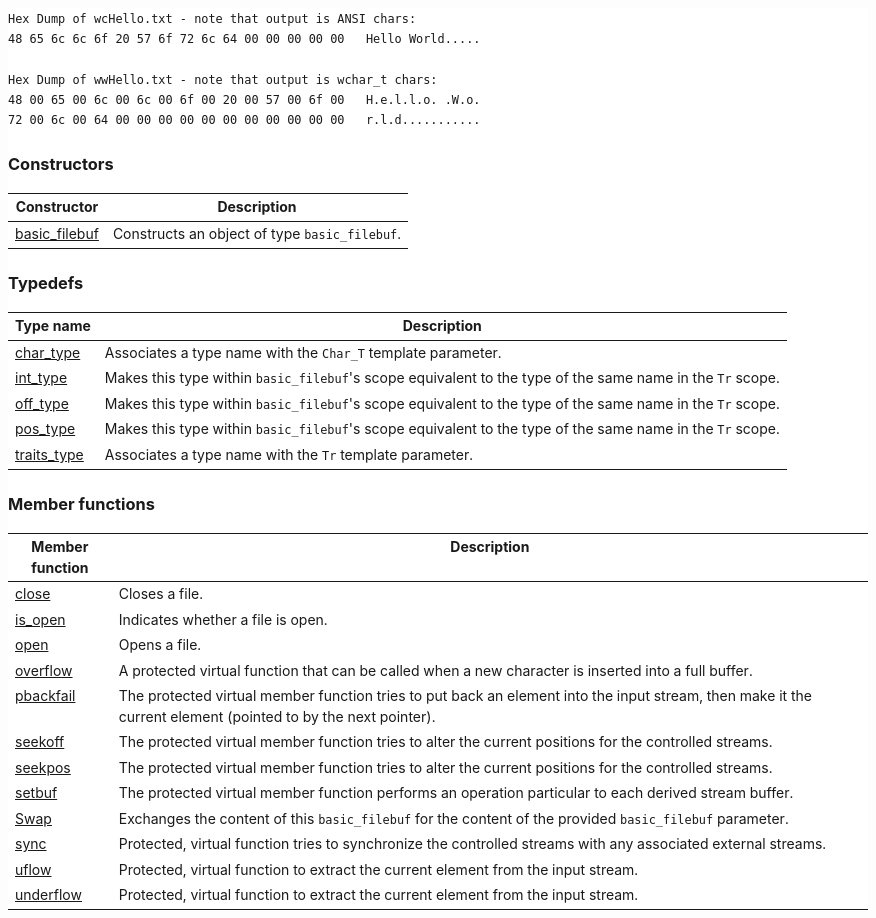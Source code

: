 ```Output
Hex Dump of wcHello.txt - note that output is ANSI chars:
48 65 6c 6c 6f 20 57 6f 72 6c 64 00 00 00 00 00   Hello World.....

Hex Dump of wwHello.txt - note that output is wchar_t chars:
48 00 65 00 6c 00 6c 00 6f 00 20 00 57 00 6f 00   H.e.l.l.o. .W.o.
72 00 6c 00 64 00 00 00 00 00 00 00 00 00 00 00   r.l.d...........
```

### Constructors

|Constructor|Description|
|-|-|
|[basic_filebuf](#basic_filebuf)|Constructs an object of type `basic_filebuf`.|

### Typedefs

|Type name|Description|
|-|-|
|[char_type](#char_type)|Associates a type name with the `Char_T` template parameter.|
|[int_type](#int_type)|Makes this type within `basic_filebuf`'s scope equivalent to the type of the same name in the `Tr` scope.|
|[off_type](#off_type)|Makes this type within `basic_filebuf`'s scope equivalent to the type of the same name in the `Tr` scope.|
|[pos_type](#pos_type)|Makes this type within `basic_filebuf`'s scope equivalent to the type of the same name in the `Tr` scope.|
|[traits_type](#traits_type)|Associates a type name with the `Tr` template parameter.|

### Member functions

|Member function|Description|
|-|-|
|[close](#close)|Closes a file.|
|[is_open](#is_open)|Indicates whether a file is open.|
|[open](#open)|Opens a file.|
|[overflow](#overflow)|A protected virtual function that can be called when a new character is inserted into a full buffer.|
|[pbackfail](#pbackfail)|The protected virtual member function tries to put back an element into the input stream, then make it the current element (pointed to by the next pointer).|
|[seekoff](#seekoff)|The protected virtual member function tries to alter the current positions for the controlled streams.|
|[seekpos](#seekpos)|The protected virtual member function tries to alter the current positions for the controlled streams.|
|[setbuf](#setbuf)|The protected virtual member function performs an operation particular to each derived stream buffer.|
|[Swap](#swap)|Exchanges the content of this `basic_filebuf` for the content of the provided `basic_filebuf` parameter.|
|[sync](#sync)|Protected, virtual function tries to synchronize the controlled streams with any associated external streams.|
|[uflow](../standard-library/basic-streambuf-class.md#uflow)|Protected, virtual function to extract the current element from the input stream.|
|[underflow](#underflow)|Protected, virtual function to extract the current element from the input stream.|
